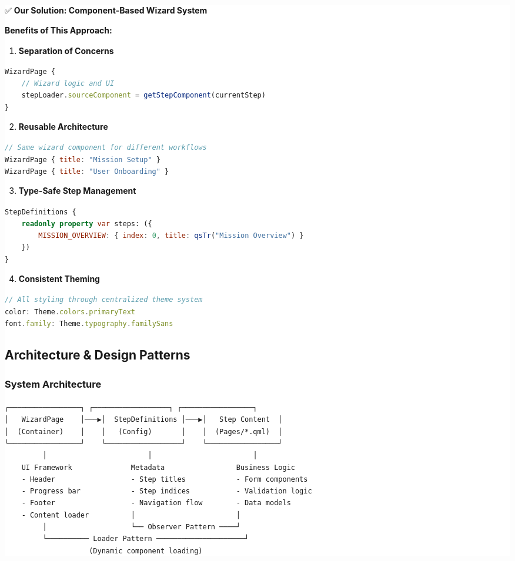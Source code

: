 ✅ **Our Solution: Component-Based Wizard System**

**Benefits of This Approach:**

1. **Separation of Concerns**
```qml
WizardPage {
    // Wizard logic and UI
    stepLoader.sourceComponent = getStepComponent(currentStep)
}
```

2. **Reusable Architecture**
```qml
// Same wizard component for different workflows
WizardPage { title: "Mission Setup" }
WizardPage { title: "User Onboarding" }
```

3. **Type-Safe Step Management**
```qml
StepDefinitions {
    readonly property var steps: ({
        MISSION_OVERVIEW: { index: 0, title: qsTr("Mission Overview") }
    })
}
```

4. **Consistent Theming**
```qml
// All styling through centralized theme system
color: Theme.colors.primaryText
font.family: Theme.typography.familySans
```

## Architecture & Design Patterns

### System Architecture

```
┌─────────────────┐ ┌──────────────────┐ ┌─────────────────┐
│   WizardPage    │───▶│  StepDefinitions │───▶│   Step Content  │
│  (Container)    │    │   (Config)       │    │  (Pages/*.qml)  │
└─────────────────┘    └──────────────────┘    └─────────────────┘
         │                        │                        │
    UI Framework              Metadata                 Business Logic
    - Header                  - Step titles            - Form components  
    - Progress bar            - Step indices           - Validation logic
    - Footer                  - Navigation flow        - Data models
    - Content loader          │                        │
         │                    └── Observer Pattern ────┘
         └────────── Loader Pattern ─────────────────────┘
                    (Dynamic component loading)
```
